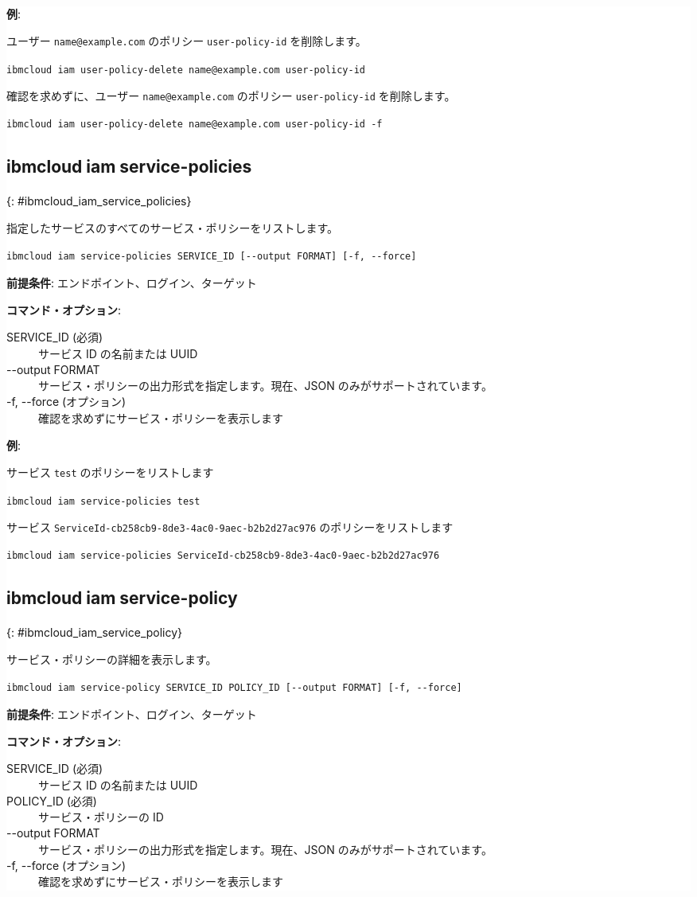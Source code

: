 <strong>例</strong>:

ユーザー `name@example.com` のポリシー `user-policy-id` を削除します。
```
ibmcloud iam user-policy-delete name@example.com user-policy-id
```

確認を求めずに、ユーザー `name@example.com` のポリシー `user-policy-id` を削除します。
```
ibmcloud iam user-policy-delete name@example.com user-policy-id -f
```

## ibmcloud iam service-policies
{: #ibmcloud_iam_service_policies}

指定したサービスのすべてのサービス・ポリシーをリストします。
```
ibmcloud iam service-policies SERVICE_ID [--output FORMAT] [-f, --force]
```

<strong>前提条件</strong>: エンドポイント、ログイン、ターゲット

<strong>コマンド・オプション</strong>:
<dl>
  <dt>SERVICE_ID (必須)</dt>
  <dd>サービス ID の名前または UUID</dd>
  <dt>--output FORMAT</dt>
  <dd>サービス・ポリシーの出力形式を指定します。現在、JSON のみがサポートされています。</dd>
  <dt>-f, --force (オプション)</dt>
  <dd>確認を求めずにサービス・ポリシーを表示します</dd>
</dl>

<strong>例</strong>:

サービス `test` のポリシーをリストします
```
ibmcloud iam service-policies test
```

サービス `ServiceId-cb258cb9-8de3-4ac0-9aec-b2b2d27ac976` のポリシーをリストします
```
ibmcloud iam service-policies ServiceId-cb258cb9-8de3-4ac0-9aec-b2b2d27ac976
```

## ibmcloud iam service-policy
{: #ibmcloud_iam_service_policy}

サービス・ポリシーの詳細を表示します。
```
ibmcloud iam service-policy SERVICE_ID POLICY_ID [--output FORMAT] [-f, --force]
```

<strong>前提条件</strong>: エンドポイント、ログイン、ターゲット

<strong>コマンド・オプション</strong>:
<dl>
  <dt>SERVICE_ID (必須)</dt>
  <dd>サービス ID の名前または UUID</dd>
  <dt>POLICY_ID (必須)</dt>
  <dd>サービス・ポリシーの ID<dd>
  <dt>--output FORMAT</dt>
  <dd>サービス・ポリシーの出力形式を指定します。現在、JSON のみがサポートされています。</dd>
  <dt>-f, --force (オプション)</dt>
  <dd>確認を求めずにサービス・ポリシーを表示します</dd>
</dl>
